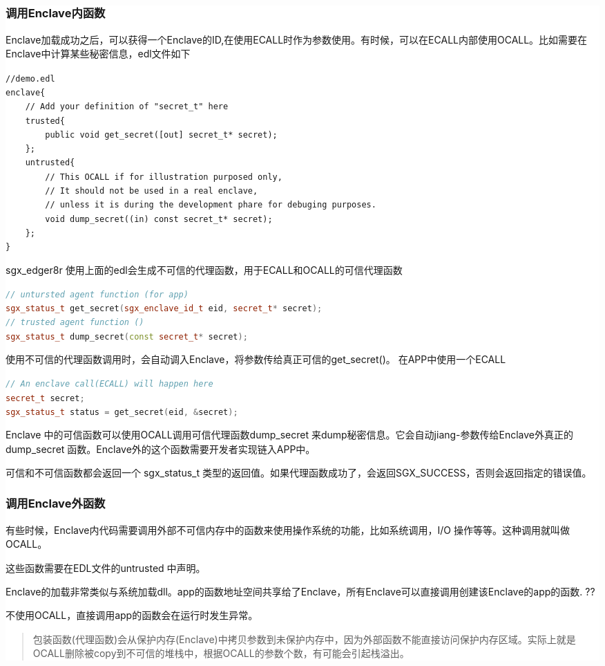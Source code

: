 

### 调用Enclave内函数

Enclave加载成功之后，可以获得一个Enclave的ID,在使用ECALL时作为参数使用。有时候，可以在ECALL内部使用OCALL。比如需要在Enclave中计算某些秘密信息，edl文件如下

```edl
//demo.edl
enclave{
	// Add your definition of "secret_t" here
	trusted{
		public void get_secret([out] secret_t* secret);
	};
	untrusted{
		// This OCALL if for illustration purposed only,
		// It should not be used in a real enclave,
		// unless it is during the development phare for debuging purposes.
		void dump_secret((in) const secret_t* secret);
	};
}
```

sgx_edger8r 使用上面的edl会生成不可信的代理函数，用于ECALL和OCALL的可信代理函数

```c++
// untursted agent function (for app)
sgx_status_t get_secret(sgx_enclave_id_t eid, secret_t* secret);
// trusted agent function ()
sgx_status_t dump_secret(const secret_t* secret);
```

使用不可信的代理函数调用时，会自动调入Enclave，将参数传给真正可信的get_secret()。 在APP中使用一个ECALL

```c++
// An enclave call(ECALL) will happen here
secret_t secret;
sgx_status_t status = get_secret(eid, &secret);
```

Enclave 中的可信函数可以使用OCALL调用可信代理函数dump_secret 来dump秘密信息。它会自动jiang-参数传给Enclave外真正的dump_secret 函数。Enclave外的这个函数需要开发者实现链入APP中。

可信和不可信函数都会返回一个 sgx_status_t 类型的返回值。如果代理函数成功了，会返回SGX_SUCCESS，否则会返回指定的错误值。



### 调用Enclave外函数

有些时候，Enclave内代码需要调用外部不可信内存中的函数来使用操作系统的功能，比如系统调用，I/O 操作等等。这种调用就叫做OCALL。

这些函数需要在EDL文件的untrusted 中声明。

Enclave的加载非常类似与系统加载dll。app的函数地址空间共享给了Enclave，所有Enclave可以直接调用创建该Enclave的app的函数. ??

不使用OCALL，直接调用app的函数会在运行时发生异常。

> 包装函数(代理函数)会从保护内存(Enclave)中拷贝参数到未保护内存中，因为外部函数不能直接访问保护内存区域。实际上就是 OCALL删除被copy到不可信的堆栈中，根据OCALL的参数个数，有可能会引起栈溢出。
